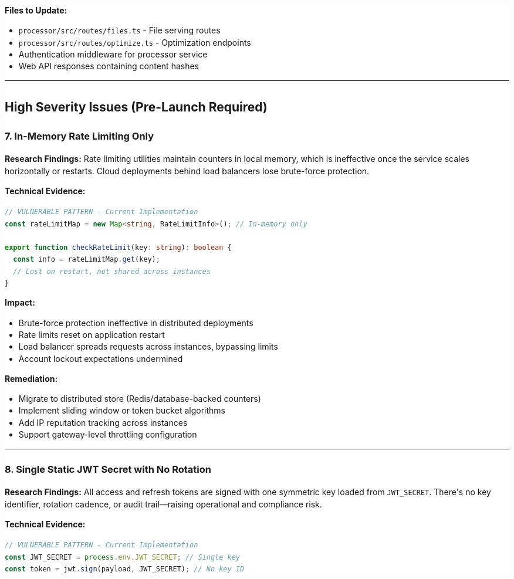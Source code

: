 **Files to Update:**
- `processor/src/routes/files.ts` - File serving routes
- `processor/src/routes/optimize.ts` - Optimization endpoints
- Authentication middleware for processor service
- Web API responses containing content hashes

---

## High Severity Issues (Pre-Launch Required)

### 7. In-Memory Rate Limiting Only

**Research Findings:**
Rate limiting utilities maintain counters in local memory, which is ineffective once the service scales horizontally or restarts. Cloud deployments behind load balancers lose brute-force protection.

**Technical Evidence:**
```typescript
// VULNERABLE PATTERN - Current Implementation
const rateLimitMap = new Map<string, RateLimitInfo>(); // In-memory only

export function checkRateLimit(key: string): boolean {
  const info = rateLimitMap.get(key);
  // Lost on restart, not shared across instances
}
```

**Impact:**
- Brute-force protection ineffective in distributed deployments
- Rate limits reset on application restart
- Load balancer spreads requests across instances, bypassing limits
- Account lockout expectations undermined

**Remediation:**
- Migrate to distributed store (Redis/database-backed counters)
- Implement sliding window or token bucket algorithms
- Add IP reputation tracking across instances
- Support gateway-level throttling configuration

---

### 8. Single Static JWT Secret with No Rotation

**Research Findings:**
All access and refresh tokens are signed with one symmetric key loaded from `JWT_SECRET`. There's no key identifier, rotation cadence, or audit trail—raising operational and compliance risk.

**Technical Evidence:**
```typescript
// VULNERABLE PATTERN - Current Implementation
const JWT_SECRET = process.env.JWT_SECRET; // Single key
const token = jwt.sign(payload, JWT_SECRET); // No key ID
```

